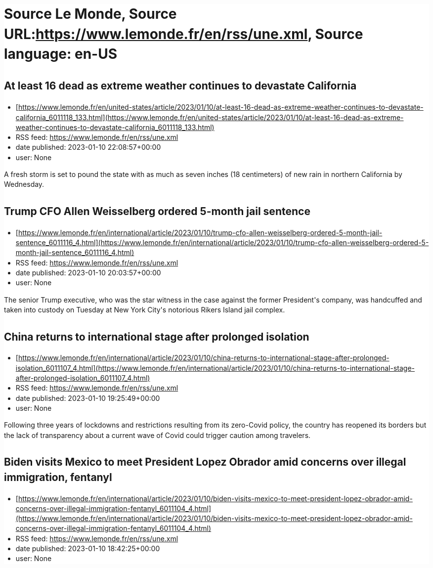 # Source Le Monde, Source URL:https://www.lemonde.fr/en/rss/une.xml, Source language: en-US

## At least 16 dead as extreme weather continues to devastate California
 - [https://www.lemonde.fr/en/united-states/article/2023/01/10/at-least-16-dead-as-extreme-weather-continues-to-devastate-california_6011118_133.html](https://www.lemonde.fr/en/united-states/article/2023/01/10/at-least-16-dead-as-extreme-weather-continues-to-devastate-california_6011118_133.html)
 - RSS feed: https://www.lemonde.fr/en/rss/une.xml
 - date published: 2023-01-10 22:08:57+00:00
 - user: None

A fresh storm is set to pound the state with as much as seven inches (18 centimeters) of new rain in northern California by Wednesday.

## Trump CFO Allen Weisselberg ordered 5-month jail sentence
 - [https://www.lemonde.fr/en/international/article/2023/01/10/trump-cfo-allen-weisselberg-ordered-5-month-jail-sentence_6011116_4.html](https://www.lemonde.fr/en/international/article/2023/01/10/trump-cfo-allen-weisselberg-ordered-5-month-jail-sentence_6011116_4.html)
 - RSS feed: https://www.lemonde.fr/en/rss/une.xml
 - date published: 2023-01-10 20:03:57+00:00
 - user: None

The senior Trump executive, who was the star witness in the case against the former President's company, was handcuffed and taken into custody on Tuesday at New York City's notorious Rikers Island jail complex.

## China returns to international stage after prolonged isolation
 - [https://www.lemonde.fr/en/international/article/2023/01/10/china-returns-to-international-stage-after-prolonged-isolation_6011107_4.html](https://www.lemonde.fr/en/international/article/2023/01/10/china-returns-to-international-stage-after-prolonged-isolation_6011107_4.html)
 - RSS feed: https://www.lemonde.fr/en/rss/une.xml
 - date published: 2023-01-10 19:25:49+00:00
 - user: None

Following three years of lockdowns and restrictions resulting from its zero-Covid policy, the country has reopened its borders but the lack of transparency about a current wave of Covid could trigger caution among travelers.

## Biden visits Mexico to meet President Lopez Obrador amid concerns over illegal immigration, fentanyl
 - [https://www.lemonde.fr/en/international/article/2023/01/10/biden-visits-mexico-to-meet-president-lopez-obrador-amid-concerns-over-illegal-immigration-fentanyl_6011104_4.html](https://www.lemonde.fr/en/international/article/2023/01/10/biden-visits-mexico-to-meet-president-lopez-obrador-amid-concerns-over-illegal-immigration-fentanyl_6011104_4.html)
 - RSS feed: https://www.lemonde.fr/en/rss/une.xml
 - date published: 2023-01-10 18:42:25+00:00
 - user: None
